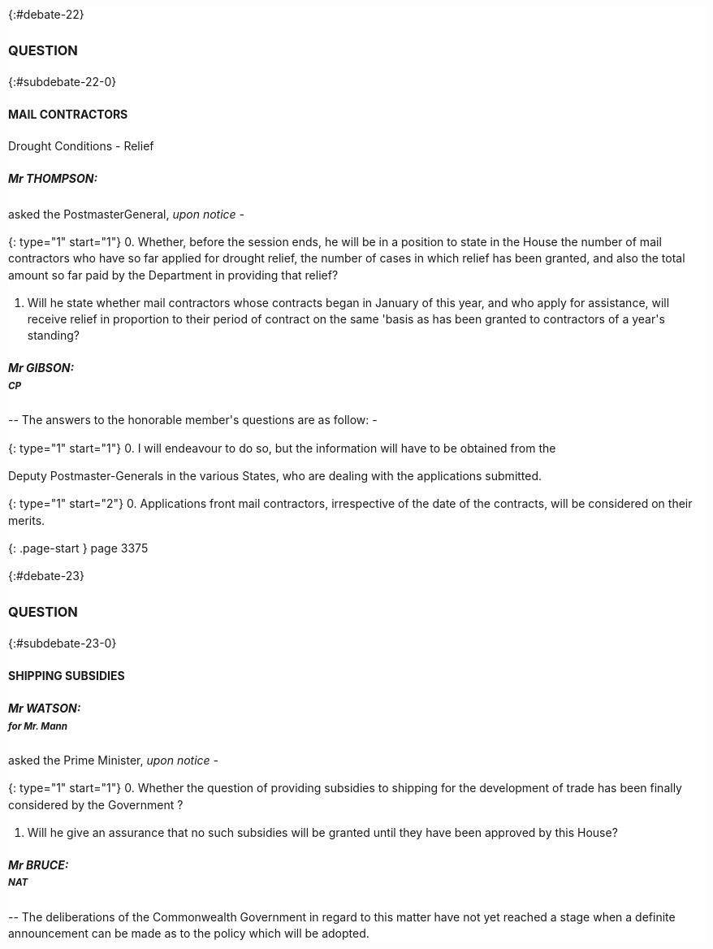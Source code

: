 {:#debate-22}
### QUESTION

{:#subdebate-22-0}
#### MAIL CONTRACTORS

Drought Conditions - Relief

##### Mr THOMPSON:

asked the PostmasterGeneral,  *upon notice -* 

{: type="1" start="1"}
0. Whether, before the session ends, he will be in a position to state in the House the number of mail contractors who have so far applied for drought relief, the number of cases in which relief has been granted, and also the total amount so far paid by the Department in providing that relief? 
1. Will he state whether mail contractors whose contracts began in January of this year, and who apply for assistance, will receive relief in proportion to their period of contract on the same 'basis as has been granted to contractors of a year's standing? 

##### Mr GIBSON:<br><small class="text-muted">CP</small>

-- The answers to the honorable member's questions are as follow: - 

{: type="1" start="1"}
0. I will endeavour to do so, but the information will have to be obtained from the 

Deputy Postmaster-Generals in the various States, who are dealing with the applications submitted. 

{: type="1" start="2"}
0. Applications front mail contractors, irrespective of the date of the contracts, will be considered on their merits. 

{: .page-start }
page 3375

{:#debate-23}
### QUESTION

{:#subdebate-23-0}
#### SHIPPING SUBSIDIES

##### Mr WATSON:<br><small class="text-muted">for Mr. Mann</small>

asked the Prime Minister,  *upon notice -* 

{: type="1" start="1"}
0. Whether the question of providing subsidies to shipping for the development of trade has been finally considered by the Government ? 
1. Will he give an assurance that no such subsidies will be granted until they have been approved by this House? 

##### Mr BRUCE:<br><small class="text-muted">NAT</small>

-- The deliberations of the Commonwealth Government in regard to this matter have not yet reached a stage when a definite announcement can be made as to the policy which will be adopted. 
